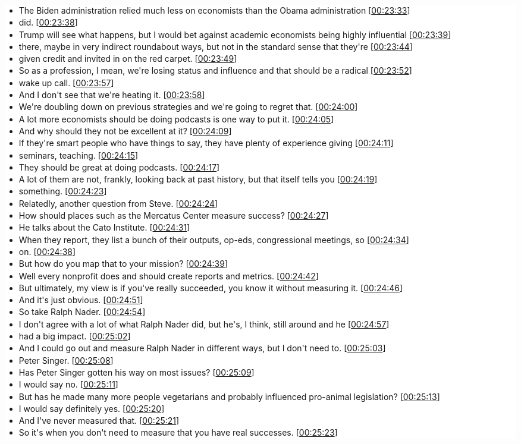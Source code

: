 *  The Biden administration relied much less on economists than the Obama administration [[00:23:33](https://www.youtube.com/watch?v=Zwg-VwqkpxU&t=1413.02s)]
*  did. [[00:23:38](https://www.youtube.com/watch?v=Zwg-VwqkpxU&t=1418.42s)]
*  Trump will see what happens, but I would bet against academic economists being highly influential [[00:23:39](https://www.youtube.com/watch?v=Zwg-VwqkpxU&t=1419.82s)]
*  there, maybe in very indirect roundabout ways, but not in the standard sense that they're [[00:23:44](https://www.youtube.com/watch?v=Zwg-VwqkpxU&t=1424.86s)]
*  given credit and invited in on the red carpet. [[00:23:49](https://www.youtube.com/watch?v=Zwg-VwqkpxU&t=1429.54s)]
*  So as a profession, I mean, we're losing status and influence and that should be a radical [[00:23:52](https://www.youtube.com/watch?v=Zwg-VwqkpxU&t=1432.9s)]
*  wake up call. [[00:23:57](https://www.youtube.com/watch?v=Zwg-VwqkpxU&t=1437.48s)]
*  And I don't see that we're heating it. [[00:23:58](https://www.youtube.com/watch?v=Zwg-VwqkpxU&t=1438.48s)]
*  We're doubling down on previous strategies and we're going to regret that. [[00:24:00](https://www.youtube.com/watch?v=Zwg-VwqkpxU&t=1440.14s)]
*  A lot more economists should be doing podcasts is one way to put it. [[00:24:05](https://www.youtube.com/watch?v=Zwg-VwqkpxU&t=1445.46s)]
*  And why should they not be excellent at it? [[00:24:09](https://www.youtube.com/watch?v=Zwg-VwqkpxU&t=1449.46s)]
*  If they're smart people who have things to say, they have plenty of experience giving [[00:24:11](https://www.youtube.com/watch?v=Zwg-VwqkpxU&t=1451.5s)]
*  seminars, teaching. [[00:24:15](https://www.youtube.com/watch?v=Zwg-VwqkpxU&t=1455.3400000000001s)]
*  They should be great at doing podcasts. [[00:24:17](https://www.youtube.com/watch?v=Zwg-VwqkpxU&t=1457.3400000000001s)]
*  A lot of them are not, frankly, looking back at past history, but that itself tells you [[00:24:19](https://www.youtube.com/watch?v=Zwg-VwqkpxU&t=1459.0200000000002s)]
*  something. [[00:24:23](https://www.youtube.com/watch?v=Zwg-VwqkpxU&t=1463.6200000000001s)]
*  Relatedly, another question from Steve. [[00:24:24](https://www.youtube.com/watch?v=Zwg-VwqkpxU&t=1464.6200000000001s)]
*  How should places such as the Mercatus Center measure success? [[00:24:27](https://www.youtube.com/watch?v=Zwg-VwqkpxU&t=1467.5s)]
*  He talks about the Cato Institute. [[00:24:31](https://www.youtube.com/watch?v=Zwg-VwqkpxU&t=1471.96s)]
*  When they report, they list a bunch of their outputs, op-eds, congressional meetings, so [[00:24:34](https://www.youtube.com/watch?v=Zwg-VwqkpxU&t=1474.1s)]
*  on. [[00:24:38](https://www.youtube.com/watch?v=Zwg-VwqkpxU&t=1478.3s)]
*  But how do you map that to your mission? [[00:24:39](https://www.youtube.com/watch?v=Zwg-VwqkpxU&t=1479.3s)]
*  Well every nonprofit does and should create reports and metrics. [[00:24:42](https://www.youtube.com/watch?v=Zwg-VwqkpxU&t=1482.26s)]
*  But ultimately, my view is if you've really succeeded, you know it without measuring it. [[00:24:46](https://www.youtube.com/watch?v=Zwg-VwqkpxU&t=1486.46s)]
*  And it's just obvious. [[00:24:51](https://www.youtube.com/watch?v=Zwg-VwqkpxU&t=1491.78s)]
*  So take Ralph Nader. [[00:24:54](https://www.youtube.com/watch?v=Zwg-VwqkpxU&t=1494.18s)]
*  I don't agree with a lot of what Ralph Nader did, but he's, I think, still around and he [[00:24:57](https://www.youtube.com/watch?v=Zwg-VwqkpxU&t=1497.0600000000002s)]
*  had a big impact. [[00:25:02](https://www.youtube.com/watch?v=Zwg-VwqkpxU&t=1502.6200000000001s)]
*  And I could go out and measure Ralph Nader in different ways, but I don't need to. [[00:25:03](https://www.youtube.com/watch?v=Zwg-VwqkpxU&t=1503.6200000000001s)]
*  Peter Singer. [[00:25:08](https://www.youtube.com/watch?v=Zwg-VwqkpxU&t=1508.9s)]
*  Has Peter Singer gotten his way on most issues? [[00:25:09](https://www.youtube.com/watch?v=Zwg-VwqkpxU&t=1509.9s)]
*  I would say no. [[00:25:11](https://www.youtube.com/watch?v=Zwg-VwqkpxU&t=1511.9s)]
*  But has he made many more people vegetarians and probably influenced pro-animal legislation? [[00:25:13](https://www.youtube.com/watch?v=Zwg-VwqkpxU&t=1513.22s)]
*  I would say definitely yes. [[00:25:20](https://www.youtube.com/watch?v=Zwg-VwqkpxU&t=1520.14s)]
*  And I've never measured that. [[00:25:21](https://www.youtube.com/watch?v=Zwg-VwqkpxU&t=1521.8200000000002s)]
*  So it's when you don't need to measure that you have real successes. [[00:25:23](https://www.youtube.com/watch?v=Zwg-VwqkpxU&t=1523.34s)]
